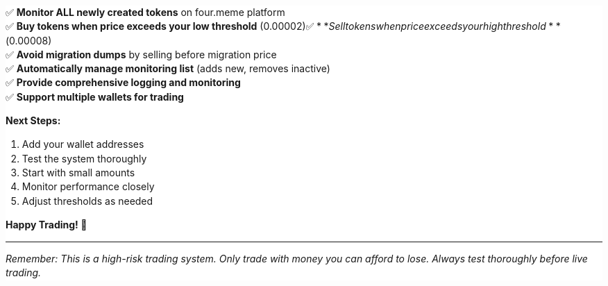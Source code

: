 ✅ **Monitor ALL newly created tokens** on four.meme platform  
✅ **Buy tokens when price exceeds your low threshold** ($0.00002)  
✅ **Sell tokens when price exceeds your high threshold** ($0.00008)  
✅ **Avoid migration dumps** by selling before migration price  
✅ **Automatically manage monitoring list** (adds new, removes inactive)  
✅ **Provide comprehensive logging and monitoring**  
✅ **Support multiple wallets for trading**  

**Next Steps:**
1. Add your wallet addresses
2. Test the system thoroughly
3. Start with small amounts
4. Monitor performance closely
5. Adjust thresholds as needed

**Happy Trading! 🚀**

---

*Remember: This is a high-risk trading system. Only trade with money you can afford to lose. Always test thoroughly before live trading.*



